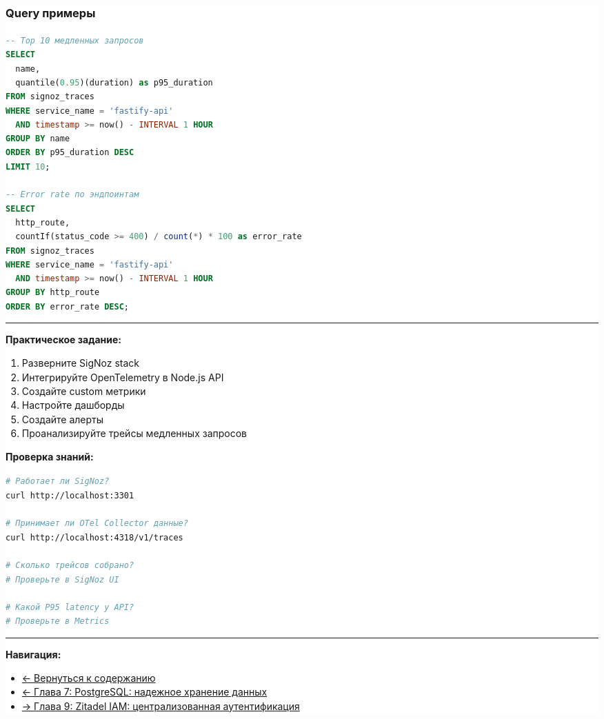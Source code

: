 ### Query примеры

```sql
-- Top 10 медленных запросов
SELECT
  name,
  quantile(0.95)(duration) as p95_duration
FROM signoz_traces
WHERE service_name = 'fastify-api'
  AND timestamp >= now() - INTERVAL 1 HOUR
GROUP BY name
ORDER BY p95_duration DESC
LIMIT 10;

-- Error rate по эндпоинтам
SELECT
  http_route,
  countIf(status_code >= 400) / count(*) * 100 as error_rate
FROM signoz_traces
WHERE service_name = 'fastify-api'
  AND timestamp >= now() - INTERVAL 1 HOUR
GROUP BY http_route
ORDER BY error_rate DESC;
```

---

**Практическое задание:**

1. Разверните SigNoz stack
2. Интегрируйте OpenTelemetry в Node.js API
3. Создайте custom метрики
4. Настройте дашборды
5. Создайте алерты
6. Проанализируйте трейсы медленных запросов

**Проверка знаний:**

```bash
# Работает ли SigNoz?
curl http://localhost:3301

# Принимает ли OTel Collector данные?
curl http://localhost:4318/v1/traces

# Сколько трейсов собрано?
# Проверьте в SigNoz UI

# Какой P95 latency у API?
# Проверьте в Metrics
```

---

**Навигация:**
- [← Вернуться к содержанию](index.md)
- [← Глава 7: PostgreSQL: надежное хранение данных](chapter-07-postgresql.md)
- [→ Глава 9: Zitadel IAM: централизованная аутентификация](chapter-09-zitadel.md)
